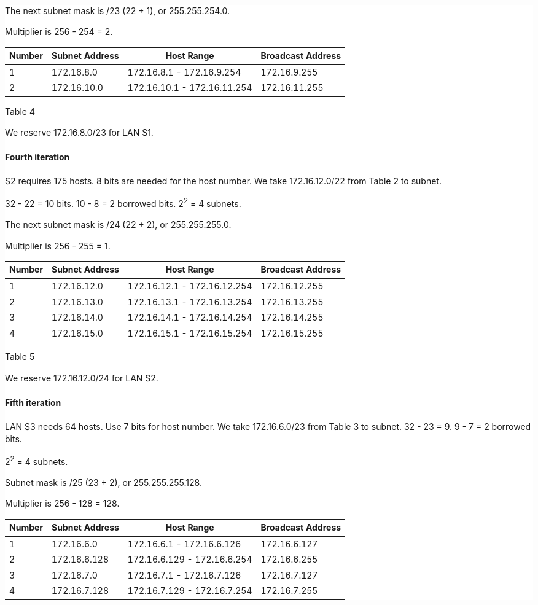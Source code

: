 The next subnet mask is /23 (22 + 1), or 255.255.254.0.

Multiplier is 256 - 254 = 2.

| Number | Subnet Address | Host Range                  | Broadcast Address |
| ------ | -------------- | --------------------------- | ----------------- |
| 1      | 172.16.8.0     | 172.16.8.1 - 172.16.9.254   | 172.16.9.255      |
| 2      | 172.16.10.0    | 172.16.10.1 - 172.16.11.254 | 172.16.11.255     |

Table 4

We reserve 172.16.8.0/23 for LAN S1.

#### Fourth iteration

S2 requires 175 hosts. 8 bits are needed for the host number. We take 172.16.12.0/22 from Table 2 to subnet.

32 - 22 = 10 bits. 10 - 8 = 2 borrowed bits. 2<sup>2</sup> = 4 subnets.

The next subnet mask is /24 (22 + 2), or 255.255.255.0.

Multiplier is 256 - 255 = 1.

| Number | Subnet Address | Host Range                  | Broadcast Address |
| ------ | -------------- | --------------------------- | ----------------- |
| 1      | 172.16.12.0    | 172.16.12.1 - 172.16.12.254 | 172.16.12.255     |
| 2      | 172.16.13.0    | 172.16.13.1 - 172.16.13.254 | 172.16.13.255     |
| 3      | 172.16.14.0    | 172.16.14.1 - 172.16.14.254 | 172.16.14.255     |
| 4      | 172.16.15.0    | 172.16.15.1 - 172.16.15.254 | 172.16.15.255     |

Table 5

We reserve 172.16.12.0/24 for LAN S2.

#### Fifth iteration

LAN S3 needs 64 hosts. Use 7 bits for host number. We take 172.16.6.0/23 from Table 3 to subnet. 32 - 23 = 9. 9 - 7 = 2 borrowed bits.

2<sup>2</sup> = 4 subnets.

Subnet mask is /25 (23 + 2), or 255.255.255.128.

Multiplier is 256 - 128 = 128.

| Number | Subnet Address | Host Range                  | Broadcast Address |
| ------ | -------------- | --------------------------- | ----------------- |
| 1      | 172.16.6.0     | 172.16.6.1 - 172.16.6.126   | 172.16.6.127      |
| 2      | 172.16.6.128   | 172.16.6.129 - 172.16.6.254 | 172.16.6.255      |
| 3      | 172.16.7.0     | 172.16.7.1 - 172.16.7.126   | 172.16.7.127      |
| 4      | 172.16.7.128   | 172.16.7.129 - 172.16.7.254 | 172.16.7.255      |
